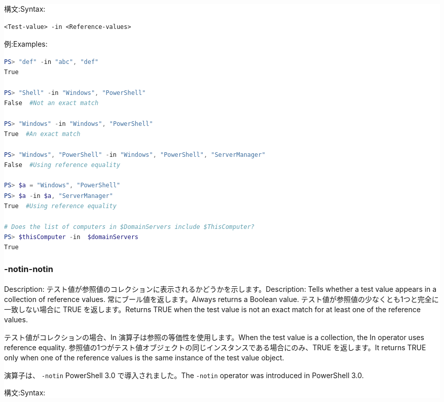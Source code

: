 <span data-ttu-id="5c39f-269">構文:</span><span class="sxs-lookup"><span data-stu-id="5c39f-269">Syntax:</span></span>

`<Test-value> -in <Reference-values>`

<span data-ttu-id="5c39f-270">例:</span><span class="sxs-lookup"><span data-stu-id="5c39f-270">Examples:</span></span>

```powershell
PS> "def" -in "abc", "def"
True

PS> "Shell" -in "Windows", "PowerShell"
False  #Not an exact match

PS> "Windows" -in "Windows", "PowerShell"
True  #An exact match

PS> "Windows", "PowerShell" -in "Windows", "PowerShell", "ServerManager"
False  #Using reference equality

PS> $a = "Windows", "PowerShell"
PS> $a -in $a, "ServerManager"
True  #Using reference equality

# Does the list of computers in $DomainServers include $ThisComputer?
PS> $thisComputer -in  $domainServers
True
```

### <a name="-notin"></a><span data-ttu-id="5c39f-271">-notin</span><span class="sxs-lookup"><span data-stu-id="5c39f-271">-notin</span></span>

<span data-ttu-id="5c39f-272">Description: テスト値が参照値のコレクションに表示されるかどうかを示します。</span><span class="sxs-lookup"><span data-stu-id="5c39f-272">Description: Tells whether a test value appears in a collection of reference values.</span></span> <span data-ttu-id="5c39f-273">常にブール値を返します。</span><span class="sxs-lookup"><span data-stu-id="5c39f-273">Always returns a Boolean value.</span></span> <span data-ttu-id="5c39f-274">テスト値が参照値の少なくとも1つと完全に一致しない場合に TRUE を返します。</span><span class="sxs-lookup"><span data-stu-id="5c39f-274">Returns TRUE when the test value is not an exact match for at least one of the reference values.</span></span>

<span data-ttu-id="5c39f-275">テスト値がコレクションの場合、In 演算子は参照の等価性を使用します。</span><span class="sxs-lookup"><span data-stu-id="5c39f-275">When the test value is a collection, the In operator uses reference equality.</span></span>
<span data-ttu-id="5c39f-276">参照値の1つがテスト値オブジェクトの同じインスタンスである場合にのみ、TRUE を返します。</span><span class="sxs-lookup"><span data-stu-id="5c39f-276">It returns TRUE only when one of the reference values is the same instance of the test value object.</span></span>

<span data-ttu-id="5c39f-277">演算子は、 `-notin` PowerShell 3.0 で導入されました。</span><span class="sxs-lookup"><span data-stu-id="5c39f-277">The `-notin` operator was introduced in PowerShell 3.0.</span></span>

<span data-ttu-id="5c39f-278">構文:</span><span class="sxs-lookup"><span data-stu-id="5c39f-278">Syntax:</span></span>
